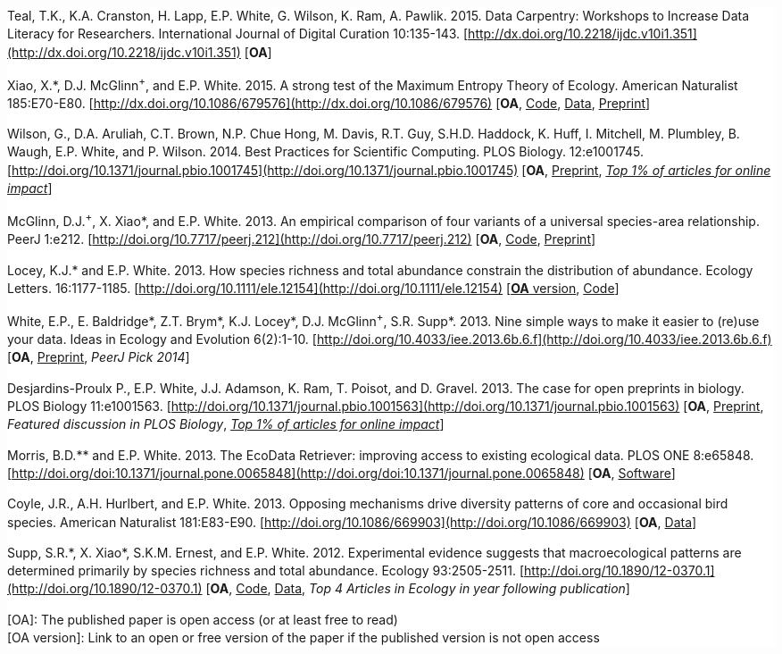 Teal, T.K., K.A. Cranston, H. Lapp, E.P. White, G. Wilson, K. Ram,
A. Pawlik. 2015. Data Carpentry: Workshops to Increase Data Literacy for
Researchers. International Journal of Digital Curation
10:135-143. [http://dx.doi.org/10.2218/ijdc.v10i1.351](http://dx.doi.org/10.2218/ijdc.v10i1.351) [**OA**]

Xiao, X.\*, D.J. McGlinn<sup>+</sup>, and E.P. White. 2015. A strong test of the
Maximum Entropy Theory of Ecology. American Naturalist
185:E70-E80. [http://dx.doi.org/10.1086/679576](http://dx.doi.org/10.1086/679576)
[**OA**, [Code](https://github.com/weecology/mete-energy),
[Data](http://dx.doi.org/10.5061/dryad.5fn46),
[Preprint](http://arxiv.org/abs/1308.0731)]

Wilson, G., D.A. Aruliah, C.T. Brown, N.P. Chue Hong, M. Davis, R.T. Guy, S.H.D. Haddock, K. Huff, I. Mitchell, M. Plumbley, B. Waugh, E.P. White, and P. Wilson. 2014. Best Practices for Scientific Computing. PLOS Biology. 12:e1001745. [http://doi.org/10.1371/journal.pbio.1001745](http://doi.org/10.1371/journal.pbio.1001745) [**OA**, [Preprint](http://arxiv.org/abs/1210.0530), [*Top 1% of articles for online impact*](https://impactstory.org/ethanwhite/product/szw5h7odb3dtkf8ql0l8w6f0/metrics)]

McGlinn, D.J.<sup>+</sup>, X. Xiao\*, and E.P. White. 2013. An empirical
comparison of four variants of a universal species-area relationship. PeerJ
1:e212. [http://doi.org/10.7717/peerj.212](http://doi.org/10.7717/peerj.212)
[**OA**, [Code](https://github.com/weecology/mete-spatial), [Preprint](http://arxiv.org/abs/1308.0655)]

Locey, K.J.\* and E.P. White. 2013. How species richness and total abundance
constrain the distribution of abundance. Ecology
Letters. 16:1177-1185. [http://doi.org/10.1111/ele.12154](http://doi.org/10.1111/ele.12154)
[[**OA** version](http://digitalcommons.usu.edu/biology_facpub/736/), [Code](https://github.com/weecology/feasiblesets)]

White, E.P., E. Baldridge\*, Z.T. Brym\*, K.J. Locey\*, D.J. McGlinn<sup>+</sup>, S.R. Supp\*. 2013. Nine simple ways to make it easier to (re)use your data. Ideas in Ecology and Evolution 6(2):1-10. [http://doi.org/10.4033/iee.2013.6b.6.f](http://doi.org/10.4033/iee.2013.6b.6.f) [**OA**, [Preprint](http://doi.org/10.7287/peerj.preprints.7), *PeerJ Pick 2014*]

Desjardins-Proulx P., E.P. White, J.J. Adamson, K. Ram, T. Poisot, and D. Gravel. 2013. The case for open preprints in biology. PLOS Biology 11:e1001563. [http://doi.org/10.1371/journal.pbio.1001563](http://doi.org/10.1371/journal.pbio.1001563) [**OA**, [Preprint](http://dx.doi.org/10.6084/m9.figshare.655710), *Featured discussion in PLOS Biology*, [*Top 1% of articles for online impact*](https://impactstory.org/ethanwhite/product/29vxw5uy64s3x0n69wrvqimc/metrics)]

Morris, B.D.** and E.P. White. 2013. The EcoData Retriever: improving access to
existing ecological data. PLOS ONE
8:e65848. [http://doi.org/doi:10.1371/journal.pone.0065848](http://doi.org/doi:10.1371/journal.pone.0065848)
[**OA**, [Software](https://github.com/weecology/retriever)]

Coyle, J.R., A.H. Hurlbert, and E.P. White. 2013. Opposing mechanisms drive
diversity patterns of core and occasional bird species. American Naturalist
181:E83-E90. [http://doi.org/10.1086/669903](http://doi.org/10.1086/669903)
[**OA**, [Data](http://datadryad.org/resource/doi:10.5061/dryad.q82nn)]

Supp, S.R.\*, X. Xiao\*, S.K.M. Ernest, and E.P. White. 2012. Experimental
evidence suggests that macroecological patterns are determined primarily by
species richness and total abundance.  Ecology
93:2505-2511. [http://doi.org/10.1890/12-0370.1](http://doi.org/10.1890/12-0370.1)
[**OA**, [Code](https://github.com/weecology/portal-experimental-macroeco),
[Data](https://github.com/weecology/portal-experimental-macroeco), *Top 4 Articles in Ecology in year following publication*]


[OA]: The published paper is open access (or at least free to read)  
[OA version]: Link to an open or free version of the paper if the published version is not open access  